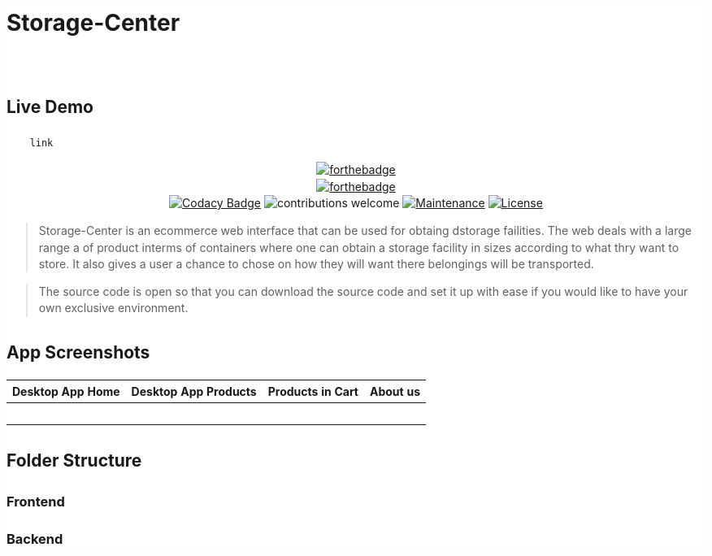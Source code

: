 # Storage-Center


<div align="center">
   <a href="https://github.com/Ezra-code/storage-center-frontend">
    <img src="" />
    </a>
</div>

## Live Demo

```shell
    link
```

<div align="center">

[![forthebadge](https://forthebadge.com/images/badges/made-with-ruby.svg)]()
<br />
[![forthebadge](https://forthebadge.com/images/badges/made-with-javascript.svg)]()
<br />
[![Codacy Badge](https://api.codacy.com/project/badge/Grade/5b677e607def4466b8084eb76be4f0d7)]()
![contributions welcome](https://img.shields.io/badge/contributions-welcome-brightgreen.svg?style=flat) [![Maintenance](https://img.shields.io/badge/Maintained%3F-yes-green.svg)]() [![License](https://img.shields.io/badge/License-Apache_2.0-blue.svg)](https://opensource.org/licenses/Apache-2.0)
</div>


> Storage-Center is  an ecommerce  web interface that can be used for obtaing  dstorage failities. The web deals with a large range a of product interms of containers where one can obtain a storage facility in sizes according to what thry want to store. It also gives a user a chance to chose on how they will want there belongings will be transported.



> The source code is open so that you can download the source code and set it up with ease if you would like to have your own exclusive environment.



## App Screenshots

|                                                                                    Desktop App Home                                                                                  |                                                                                   Desktop App Products                                                                              |                                                                               Products in Cart                                                                                  |                                                                           About us                                                              |
| :--------------------------------------------------------------------------------------------------------------------------------------------------------------------------------------: | :----------------------------------------------------------------------------------------------------------------------------------------------------------------------------------: | :----------------------------------------------------------------------------------------------------------------------------------------------------------------------------------------: | :----------------------------------------------------------------------------------------------------------------------------------------------------------------------------------------: |
| <img src="" title="" width="100%" crossorigin> | <img src="" title="" width="100%" crossorigin> | <img src="" title="" width="100%" crossorigin> | <img src="" alt=""  title="" width="100%" crossorigin> |


## Folder Structure

### Frontend



### Backend
